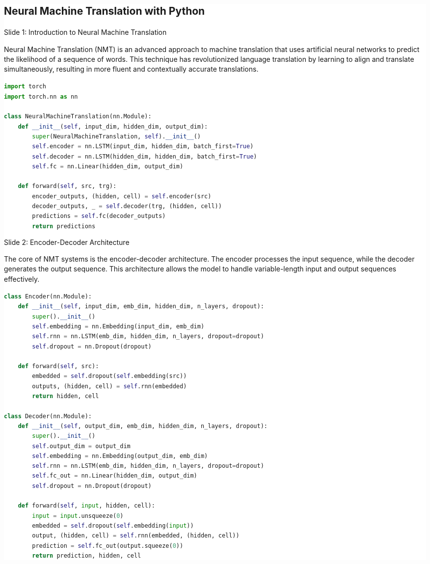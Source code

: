 ## Neural Machine Translation with Python
Slide 1: Introduction to Neural Machine Translation

Neural Machine Translation (NMT) is an advanced approach to machine translation that uses artificial neural networks to predict the likelihood of a sequence of words. This technique has revolutionized language translation by learning to align and translate simultaneously, resulting in more fluent and contextually accurate translations.

```python
import torch
import torch.nn as nn

class NeuralMachineTranslation(nn.Module):
    def __init__(self, input_dim, hidden_dim, output_dim):
        super(NeuralMachineTranslation, self).__init__()
        self.encoder = nn.LSTM(input_dim, hidden_dim, batch_first=True)
        self.decoder = nn.LSTM(hidden_dim, hidden_dim, batch_first=True)
        self.fc = nn.Linear(hidden_dim, output_dim)
    
    def forward(self, src, trg):
        encoder_outputs, (hidden, cell) = self.encoder(src)
        decoder_outputs, _ = self.decoder(trg, (hidden, cell))
        predictions = self.fc(decoder_outputs)
        return predictions
```

Slide 2: Encoder-Decoder Architecture

The core of NMT systems is the encoder-decoder architecture. The encoder processes the input sequence, while the decoder generates the output sequence. This architecture allows the model to handle variable-length input and output sequences effectively.

```python
class Encoder(nn.Module):
    def __init__(self, input_dim, emb_dim, hidden_dim, n_layers, dropout):
        super().__init__()
        self.embedding = nn.Embedding(input_dim, emb_dim)
        self.rnn = nn.LSTM(emb_dim, hidden_dim, n_layers, dropout=dropout)
        self.dropout = nn.Dropout(dropout)
        
    def forward(self, src):
        embedded = self.dropout(self.embedding(src))
        outputs, (hidden, cell) = self.rnn(embedded)
        return hidden, cell

class Decoder(nn.Module):
    def __init__(self, output_dim, emb_dim, hidden_dim, n_layers, dropout):
        super().__init__()
        self.output_dim = output_dim
        self.embedding = nn.Embedding(output_dim, emb_dim)
        self.rnn = nn.LSTM(emb_dim, hidden_dim, n_layers, dropout=dropout)
        self.fc_out = nn.Linear(hidden_dim, output_dim)
        self.dropout = nn.Dropout(dropout)
        
    def forward(self, input, hidden, cell):
        input = input.unsqueeze(0)
        embedded = self.dropout(self.embedding(input))
        output, (hidden, cell) = self.rnn(embedded, (hidden, cell))
        prediction = self.fc_out(output.squeeze(0))
        return prediction, hidden, cell
```
